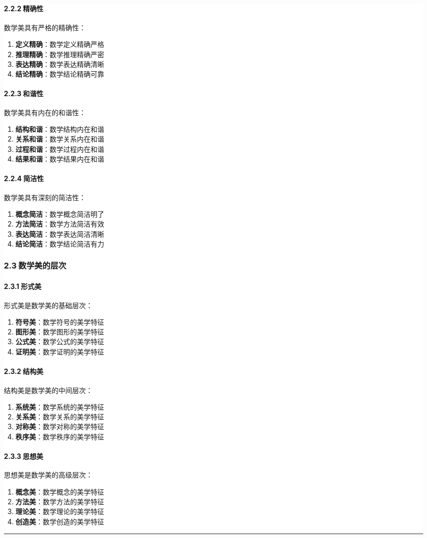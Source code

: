 #### 2.2.2 精确性

数学美具有严格的精确性：

1. **定义精确**：数学定义精确严格
2. **推理精确**：数学推理精确严密
3. **表达精确**：数学表达精确清晰
4. **结论精确**：数学结论精确可靠

#### 2.2.3 和谐性

数学美具有内在的和谐性：

1. **结构和谐**：数学结构内在和谐
2. **关系和谐**：数学关系内在和谐
3. **过程和谐**：数学过程内在和谐
4. **结果和谐**：数学结果内在和谐

#### 2.2.4 简洁性

数学美具有深刻的简洁性：

1. **概念简洁**：数学概念简洁明了
2. **方法简洁**：数学方法简洁有效
3. **表达简洁**：数学表达简洁清晰
4. **结论简洁**：数学结论简洁有力

### 2.3 数学美的层次

#### 2.3.1 形式美

形式美是数学美的基础层次：

1. **符号美**：数学符号的美学特征
2. **图形美**：数学图形的美学特征
3. **公式美**：数学公式的美学特征
4. **证明美**：数学证明的美学特征

#### 2.3.2 结构美

结构美是数学美的中间层次：

1. **系统美**：数学系统的美学特征
2. **关系美**：数学关系的美学特征
3. **对称美**：数学对称的美学特征
4. **秩序美**：数学秩序的美学特征

#### 2.3.3 思想美

思想美是数学美的高级层次：

1. **概念美**：数学概念的美学特征
2. **方法美**：数学方法的美学特征
3. **理论美**：数学理论的美学特征
4. **创造美**：数学创造的美学特征

---
